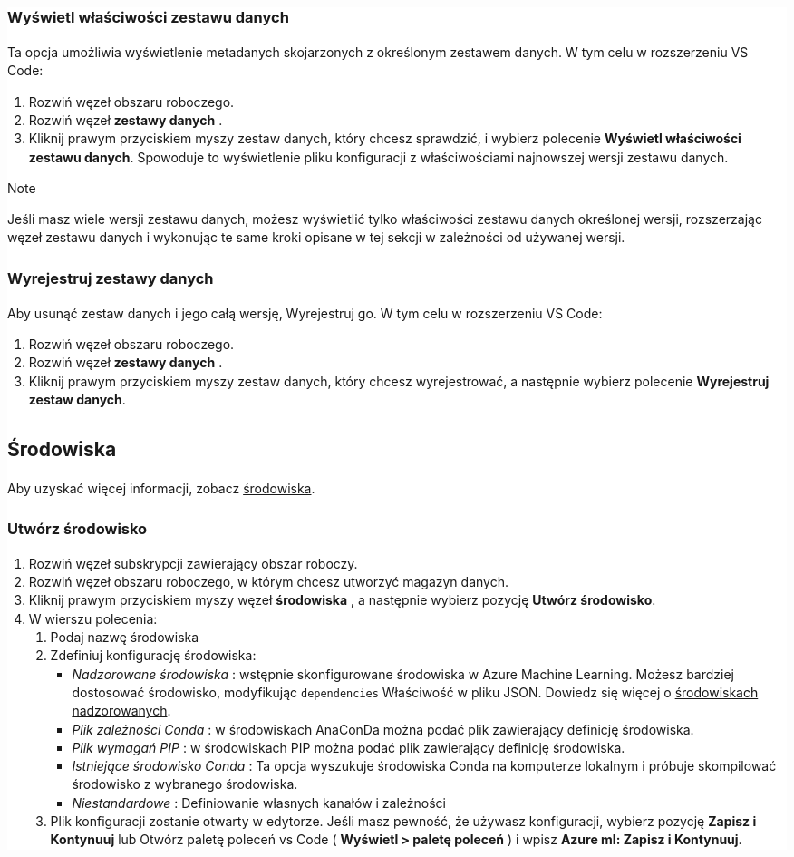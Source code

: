 ### <a name="view-dataset-properties"></a>Wyświetl właściwości zestawu danych

Ta opcja umożliwia wyświetlenie metadanych skojarzonych z określonym zestawem danych. W tym celu w rozszerzeniu VS Code:

1. Rozwiń węzeł obszaru roboczego.
1. Rozwiń węzeł **zestawy danych** .
1. Kliknij prawym przyciskiem myszy zestaw danych, który chcesz sprawdzić, i wybierz polecenie **Wyświetl właściwości zestawu danych**. Spowoduje to wyświetlenie pliku konfiguracji z właściwościami najnowszej wersji zestawu danych.

> [!NOTE]
> Jeśli masz wiele wersji zestawu danych, możesz wyświetlić tylko właściwości zestawu danych określonej wersji, rozszerzając węzeł zestawu danych i wykonując te same kroki opisane w tej sekcji w zależności od używanej wersji.

### <a name="unregister-datasets"></a>Wyrejestruj zestawy danych

Aby usunąć zestaw danych i jego całą wersję, Wyrejestruj go. W tym celu w rozszerzeniu VS Code:

1. Rozwiń węzeł obszaru roboczego.
1. Rozwiń węzeł **zestawy danych** .
1. Kliknij prawym przyciskiem myszy zestaw danych, który chcesz wyrejestrować, a następnie wybierz polecenie **Wyrejestruj zestaw danych**.

## <a name="environments"></a>Środowiska

Aby uzyskać więcej informacji, zobacz [środowiska](concept-environments.md).

### <a name="create-environment"></a>Utwórz środowisko

1. Rozwiń węzeł subskrypcji zawierający obszar roboczy.
1. Rozwiń węzeł obszaru roboczego, w którym chcesz utworzyć magazyn danych.
1. Kliknij prawym przyciskiem myszy węzeł **środowiska** , a następnie wybierz pozycję **Utwórz środowisko**.
1. W wierszu polecenia:
    1. Podaj nazwę środowiska
    1. Zdefiniuj konfigurację środowiska:
        - *Nadzorowane środowiska* : wstępnie skonfigurowane środowiska w Azure Machine Learning. Możesz bardziej dostosować środowisko, modyfikując `dependencies` Właściwość w pliku JSON. Dowiedz się więcej o [środowiskach nadzorowanych](resource-curated-environments.md).
        - *Plik zależności Conda* : w środowiskach AnaConDa można podać plik zawierający definicję środowiska.
        - *Plik wymagań PIP* : w środowiskach PIP można podać plik zawierający definicję środowiska.
        - *Istniejące środowisko Conda* : Ta opcja wyszukuje środowiska Conda na komputerze lokalnym i próbuje skompilować środowisko z wybranego środowiska.
        - *Niestandardowe* : Definiowanie własnych kanałów i zależności
    1. Plik konfiguracji zostanie otwarty w edytorze. Jeśli masz pewność, że używasz konfiguracji, wybierz pozycję **Zapisz i Kontynuuj** lub Otwórz paletę poleceń vs Code ( **Wyświetl > paletę poleceń** ) i wpisz **Azure ml: Zapisz i Kontynuuj**.
